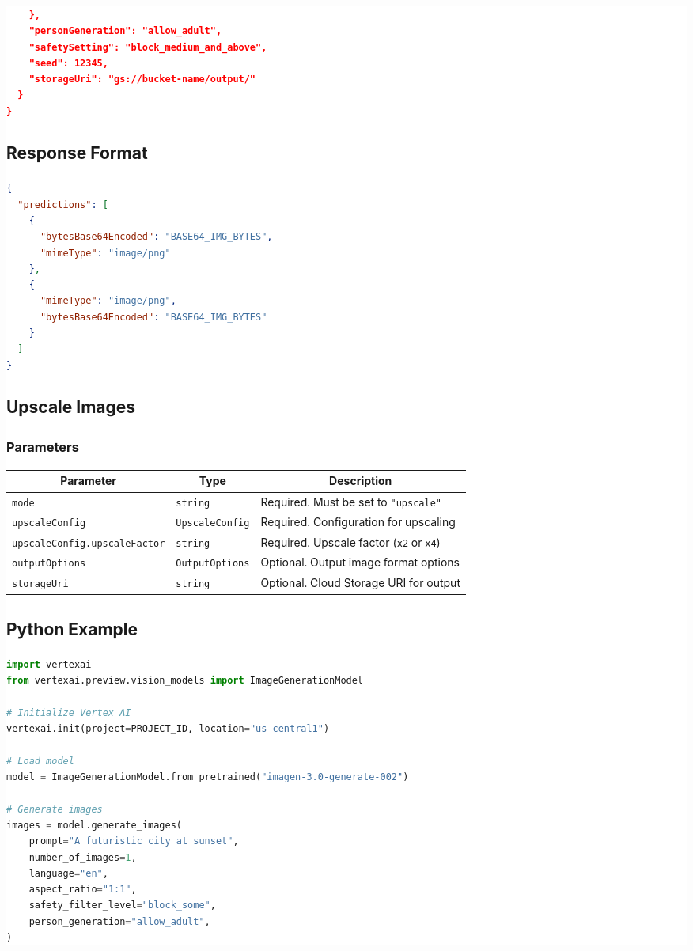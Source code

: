 ```json
    },
    "personGeneration": "allow_adult",
    "safetySetting": "block_medium_and_above",
    "seed": 12345,
    "storageUri": "gs://bucket-name/output/"
  }
}
```

## Response Format

```json
{
  "predictions": [
    {
      "bytesBase64Encoded": "BASE64_IMG_BYTES",
      "mimeType": "image/png"
    },
    {
      "mimeType": "image/png",
      "bytesBase64Encoded": "BASE64_IMG_BYTES"
    }
  ]
}
```

## Upscale Images

### Parameters

| Parameter | Type | Description |
|-----------|------|-------------|
| `mode` | `string` | Required. Must be set to `"upscale"` |
| `upscaleConfig` | `UpscaleConfig` | Required. Configuration for upscaling |
| `upscaleConfig.upscaleFactor` | `string` | Required. Upscale factor (`x2` or `x4`) |
| `outputOptions` | `OutputOptions` | Optional. Output image format options |
| `storageUri` | `string` | Optional. Cloud Storage URI for output |

## Python Example

```python
import vertexai
from vertexai.preview.vision_models import ImageGenerationModel

# Initialize Vertex AI
vertexai.init(project=PROJECT_ID, location="us-central1")

# Load model
model = ImageGenerationModel.from_pretrained("imagen-3.0-generate-002")

# Generate images
images = model.generate_images(
    prompt="A futuristic city at sunset",
    number_of_images=1,
    language="en",
    aspect_ratio="1:1",
    safety_filter_level="block_some",
    person_generation="allow_adult",
)
```